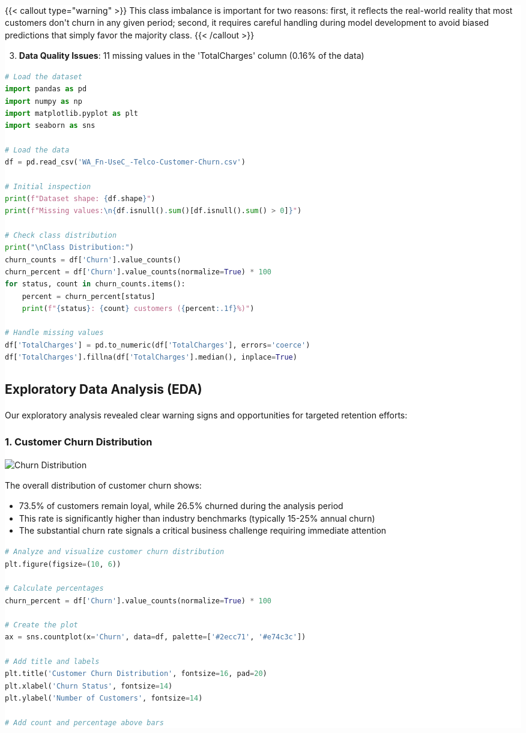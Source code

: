 {{< callout type="warning" >}}
This class imbalance is important for two reasons: first, it reflects the real-world reality that most customers don't churn in any given period; second, it requires careful handling during model development to avoid biased predictions that simply favor the majority class.
{{< /callout >}}

3. **Data Quality Issues**: 11 missing values in the 'TotalCharges' column (0.16% of the data)

```python
# Load the dataset
import pandas as pd
import numpy as np
import matplotlib.pyplot as plt
import seaborn as sns

# Load the data
df = pd.read_csv('WA_Fn-UseC_-Telco-Customer-Churn.csv')

# Initial inspection
print(f"Dataset shape: {df.shape}")
print(f"Missing values:\n{df.isnull().sum()[df.isnull().sum() > 0]}")

# Check class distribution
print("\nClass Distribution:")
churn_counts = df['Churn'].value_counts()
churn_percent = df['Churn'].value_counts(normalize=True) * 100
for status, count in churn_counts.items():
    percent = churn_percent[status]
    print(f"{status}: {count} customers ({percent:.1f}%)")

# Handle missing values
df['TotalCharges'] = pd.to_numeric(df['TotalCharges'], errors='coerce')
df['TotalCharges'].fillna(df['TotalCharges'].median(), inplace=True)
```

## Exploratory Data Analysis (EDA)

Our exploratory analysis revealed clear warning signs and opportunities for targeted retention efforts:

### 1. Customer Churn Distribution

![Churn Distribution](/images/project/churn/churn_distribution.png)

The overall distribution of customer churn shows:
- 73.5% of customers remain loyal, while 26.5% churned during the analysis period
- This rate is significantly higher than industry benchmarks (typically 15-25% annual churn)
- The substantial churn rate signals a critical business challenge requiring immediate attention

```python
# Analyze and visualize customer churn distribution
plt.figure(figsize=(10, 6))

# Calculate percentages
churn_percent = df['Churn'].value_counts(normalize=True) * 100

# Create the plot
ax = sns.countplot(x='Churn', data=df, palette=['#2ecc71', '#e74c3c'])

# Add title and labels
plt.title('Customer Churn Distribution', fontsize=16, pad=20)
plt.xlabel('Churn Status', fontsize=14)
plt.ylabel('Number of Customers', fontsize=14)

# Add count and percentage above bars
```